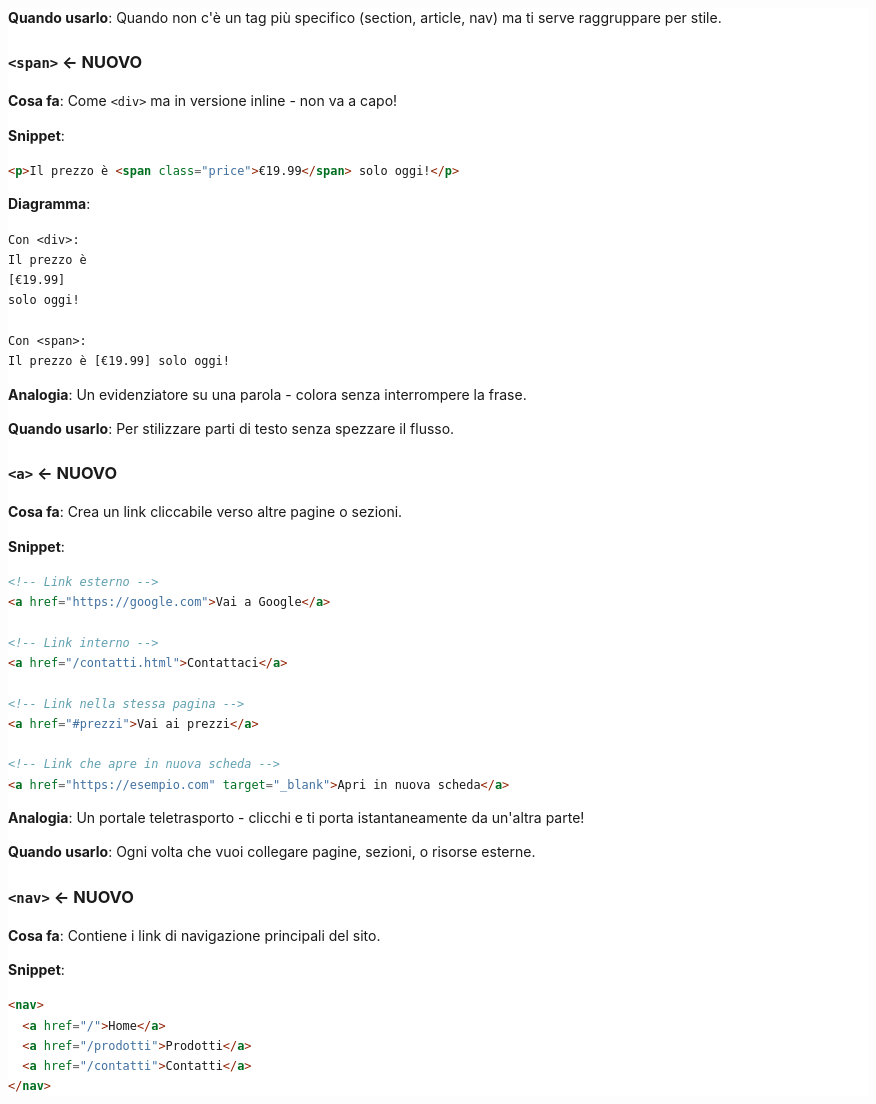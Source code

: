 **Quando usarlo**: Quando non c'è un tag più specifico (section, article, nav) ma ti serve raggruppare per stile.

### `<span>` ← NUOVO
**Cosa fa**: Come `<div>` ma in versione inline - non va a capo!

**Snippet**:
```html
<p>Il prezzo è <span class="price">€19.99</span> solo oggi!</p>
```

**Diagramma**:
```
Con <div>:
Il prezzo è
[€19.99]
solo oggi!

Con <span>:
Il prezzo è [€19.99] solo oggi!
```

**Analogia**: Un evidenziatore su una parola - colora senza interrompere la frase.

**Quando usarlo**: Per stilizzare parti di testo senza spezzare il flusso.

### `<a>` ← NUOVO
**Cosa fa**: Crea un link cliccabile verso altre pagine o sezioni.

**Snippet**:
```html
<!-- Link esterno -->
<a href="https://google.com">Vai a Google</a>

<!-- Link interno -->
<a href="/contatti.html">Contattaci</a>

<!-- Link nella stessa pagina -->
<a href="#prezzi">Vai ai prezzi</a>

<!-- Link che apre in nuova scheda -->
<a href="https://esempio.com" target="_blank">Apri in nuova scheda</a>
```

**Analogia**: Un portale teletrasporto - clicchi e ti porta istantaneamente da un'altra parte!

**Quando usarlo**: Ogni volta che vuoi collegare pagine, sezioni, o risorse esterne.

### `<nav>` ← NUOVO
**Cosa fa**: Contiene i link di navigazione principali del sito.

**Snippet**:
```html
<nav>
  <a href="/">Home</a>
  <a href="/prodotti">Prodotti</a>
  <a href="/contatti">Contatti</a>
</nav>
```
